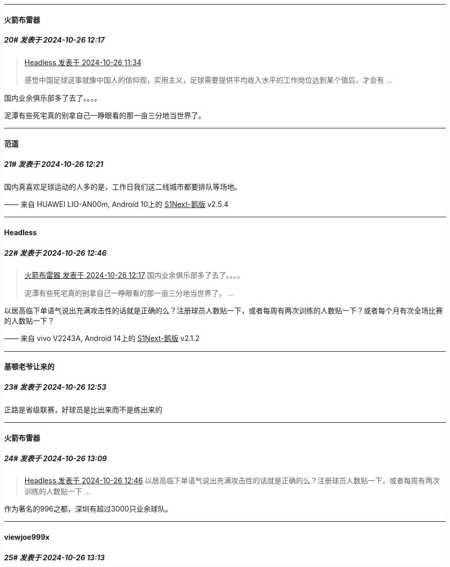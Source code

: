 *****

####  火箭布雷器  
##### 20#       发表于 2024-10-26 12:17

<blockquote><a href="httphttps://bbs.saraba1st.com/2b/forum.php?mod=redirect&amp;goto=findpost&amp;pid=66545593&amp;ptid=2204538" target="_blank">Headless 发表于 2024-10-26 11:34</a>

感觉中国足球这事就像中国人的信仰观，实用主义，足球需要提供平均收入水平的工作岗位达到某个值后，才会有 ...</blockquote>
国内业余俱乐部多了去了。。。。

泥潭有些死宅真的别拿自己一睁眼看的那一亩三分地当世界了。

*****

####  范遥  
##### 21#       发表于 2024-10-26 12:21

国内真喜欢足球运动的人多的是，工作日我们这二线城市都要排队等场地。

—— 来自 HUAWEI LIO-AN00m, Android 10上的 [S1Next-鹅版](https://github.com/ykrank/S1-Next/releases) v2.5.4

*****

####  Headless  
##### 22#       发表于 2024-10-26 12:46

<blockquote><a href="httphttps://bbs.saraba1st.com/2b/forum.php?mod=redirect&amp;goto=findpost&amp;pid=66545891&amp;ptid=2204538" target="_blank">火箭布雷器 发表于 2024-10-26 12:17</a>
国内业余俱乐部多了去了。。。。

泥潭有些死宅真的别拿自己一睁眼看的那一亩三分地当世界了。 ...</blockquote>
以居高临下单语气说出充满攻击性的话就是正确的么？注册球员人数贴一下，或者每周有两次训练的人数贴一下？或者每个月有次全场比赛的人数贴一下？

—— 来自 vivo V2243A, Android 14上的 [S1Next-鹅版](https://github.com/ykrank/S1-Next/releases) v2.1.2

*****

####  基顿老爷让来的  
##### 23#       发表于 2024-10-26 12:53

正路是省级联赛，好球员是比出来而不是练出来的

*****

####  火箭布雷器  
##### 24#       发表于 2024-10-26 13:09

<blockquote><a href="httphttps://bbs.saraba1st.com/2b/forum.php?mod=redirect&amp;goto=findpost&amp;pid=66546083&amp;ptid=2204538" target="_blank">Headless 发表于 2024-10-26 12:46</a>
以居高临下单语气说出充满攻击性的话就是正确的么？注册球员人数贴一下，或者每周有两次训练的人数贴一下 ...</blockquote>
作为著名的996之都，深圳有超过3000只业余球队。

*****

####  viewjoe999x  
##### 25#       发表于 2024-10-26 13:13
